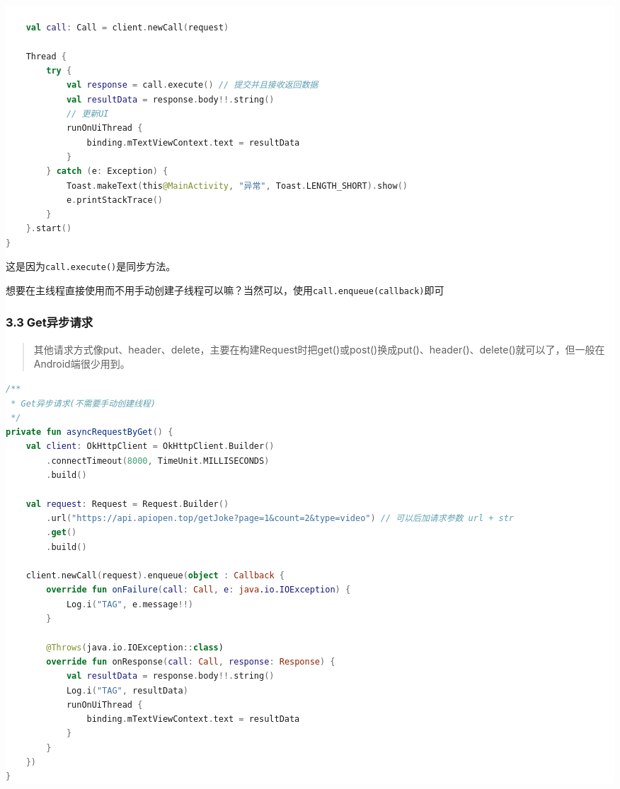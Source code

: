 ```kotlin
    
    val call: Call = client.newCall(request)
    
    Thread {
        try {
            val response = call.execute() // 提交并且接收返回数据
            val resultData = response.body!!.string()
            // 更新UI
            runOnUiThread {
                binding.mTextViewContext.text = resultData
            }
        } catch (e: Exception) {
            Toast.makeText(this@MainActivity, "异常", Toast.LENGTH_SHORT).show()
            e.printStackTrace()
        }
    }.start()
}
```

这是因为`call.execute()`是同步方法。

想要在主线程直接使用而不用手动创建子线程可以嘛？当然可以，使用`call.enqueue(callback)`即可

### 3.3 Get异步请求

> 其他请求方式像put、header、delete，主要在构建Request时把get()或post()换成put()、header()、delete()就可以了，但一般在Android端很少用到。

```kotlin
/**
 * Get异步请求(不需要手动创建线程)
 */
private fun asyncRequestByGet() {
    val client: OkHttpClient = OkHttpClient.Builder()
        .connectTimeout(8000, TimeUnit.MILLISECONDS)
        .build()
    
    val request: Request = Request.Builder()
        .url("https://api.apiopen.top/getJoke?page=1&count=2&type=video") // 可以后加请求参数 url + str
        .get()
        .build()
    
    client.newCall(request).enqueue(object : Callback {
        override fun onFailure(call: Call, e: java.io.IOException) {
            Log.i("TAG", e.message!!)
        }
        
        @Throws(java.io.IOException::class)
        override fun onResponse(call: Call, response: Response) {
            val resultData = response.body!!.string()
            Log.i("TAG", resultData)
            runOnUiThread {
                binding.mTextViewContext.text = resultData
            }
        }
    })
}
```
